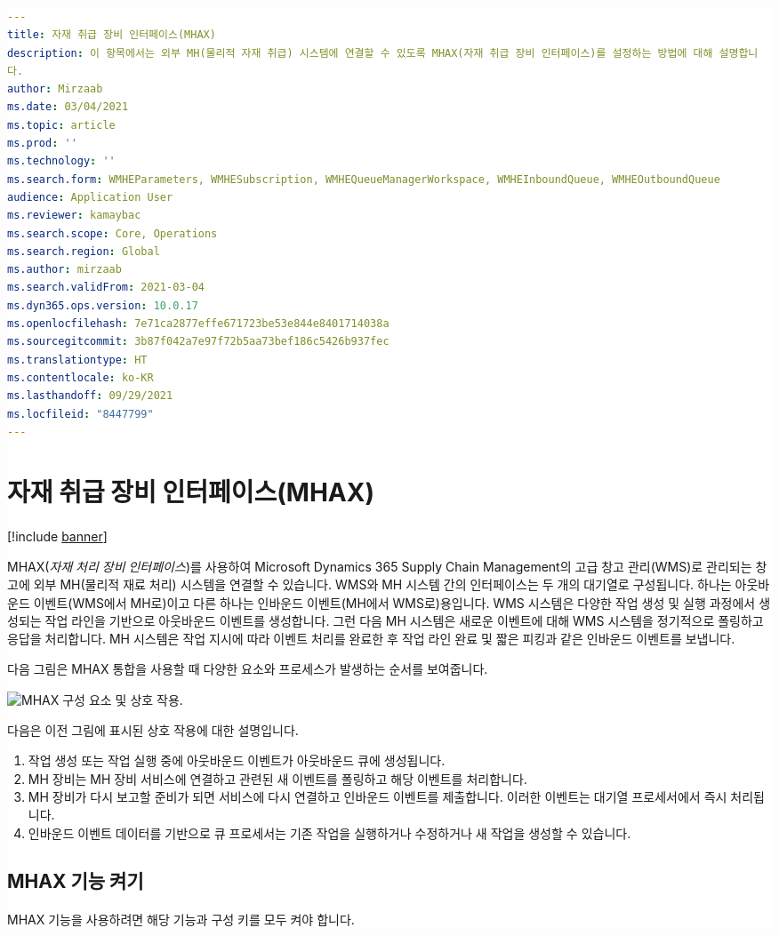 ```yaml
---
title: 자재 취급 장비 인터페이스(MHAX)
description: 이 항목에서는 외부 MH(물리적 자재 취급) 시스템에 연결할 수 있도록 MHAX(자재 취급 장비 인터페이스)를 설정하는 방법에 대해 설명합니다.
author: Mirzaab
ms.date: 03/04/2021
ms.topic: article
ms.prod: ''
ms.technology: ''
ms.search.form: WMHEParameters, WMHESubscription, WMHEQueueManagerWorkspace, WMHEInboundQueue, WMHEOutboundQueue
audience: Application User
ms.reviewer: kamaybac
ms.search.scope: Core, Operations
ms.search.region: Global
ms.author: mirzaab
ms.search.validFrom: 2021-03-04
ms.dyn365.ops.version: 10.0.17
ms.openlocfilehash: 7e71ca2877effe671723be53e844e8401714038a
ms.sourcegitcommit: 3b87f042a7e97f72b5aa73bef186c5426b937fec
ms.translationtype: HT
ms.contentlocale: ko-KR
ms.lasthandoff: 09/29/2021
ms.locfileid: "8447799"
---
```

# <a name="material-handling-equipment-interface-mhax"></a>자재 취급 장비 인터페이스(MHAX)

[!include [banner](../../includes/banner.md)]

MHAX(*자재 처리 장비 인터페이스*)를 사용하여 Microsoft Dynamics 365 Supply Chain Management의 고급 창고 관리(WMS)로 관리되는 창고에 외부 MH(물리적 재료 처리) 시스템을 연결할 수 있습니다. WMS와 MH 시스템 간의 인터페이스는 두 개의 대기열로 구성됩니다. 하나는 아웃바운드 이벤트(WMS에서 MH로)이고 다른 하나는 인바운드 이벤트(MH에서 WMS로)용입니다. WMS 시스템은 다양한 작업 생성 및 실행 과정에서 생성되는 작업 라인을 기반으로 아웃바운드 이벤트를 생성합니다. 그런 다음 MH 시스템은 새로운 이벤트에 대해 WMS 시스템을 정기적으로 폴링하고 응답을 처리합니다. MH 시스템은 작업 지시에 따라 이벤트 처리를 완료한 후 작업 라인 완료 및 짧은 피킹과 같은 인바운드 이벤트를 보냅니다.

다음 그림은 MHAX 통합을 사용할 때 다양한 요소와 프로세스가 발생하는 순서를 보여줍니다.

![MHAX 구성 요소 및 상호 작용.](media/mhax-components.png "MHAX 구성 요소 및 상호 작용")

다음은 이전 그림에 표시된 상호 작용에 대한 설명입니다.

1. 작업 생성 또는 작업 실행 중에 아웃바운드 이벤트가 아웃바운드 큐에 생성됩니다.
2. MH 장비는 MH 장비 서비스에 연결하고 관련된 새 이벤트를 폴링하고 해당 이벤트를 처리합니다.
3. MH 장비가 다시 보고할 준비가 되면 서비스에 다시 연결하고 인바운드 이벤트를 제출합니다. 이러한 이벤트는 대기열 프로세서에서 즉시 처리됩니다.
4. 인바운드 이벤트 데이터를 기반으로 큐 프로세서는 기존 작업을 실행하거나 수정하거나 새 작업을 생성할 수 있습니다.

## <a name="turn-on-the-mhax-feature"></a>MHAX 기능 켜기

MHAX 기능을 사용하려면 해당 기능과 구성 키를 모두 켜야 합니다.
